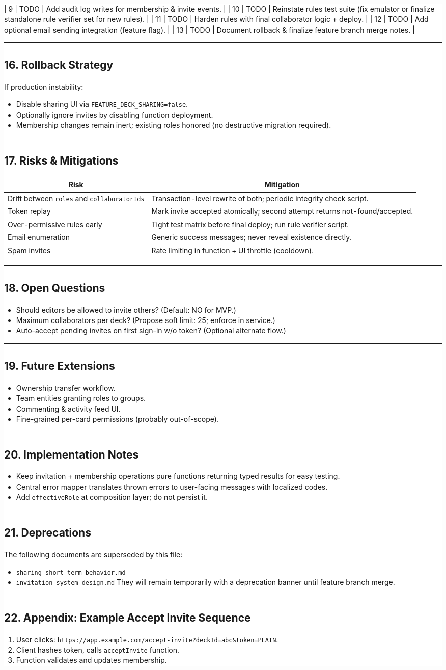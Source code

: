 | 9 | TODO | Add audit log writes for membership & invite events. |
| 10 | TODO | Reinstate rules test suite (fix emulator or finalize standalone rule verifier set for new rules). |
| 11 | TODO | Harden rules with final collaborator logic + deploy. |
| 12 | TODO | Add optional email sending integration (feature flag). |
| 13 | TODO | Document rollback & finalize feature branch merge notes. |

---
## 16. Rollback Strategy
If production instability:
- Disable sharing UI via `FEATURE_DECK_SHARING=false`.
- Optionally ignore invites by disabling function deployment.
- Membership changes remain inert; existing roles honored (no destructive migration required).
---
## 17. Risks & Mitigations
| Risk | Mitigation |
|------|------------|
| Drift between `roles` and `collaboratorIds` | Transaction-level rewrite of both; periodic integrity check script. |
| Token replay | Mark invite accepted atomically; second attempt returns not-found/accepted. |
| Over-permissive rules early | Tight test matrix before final deploy; run rule verifier script. |
| Email enumeration | Generic success messages; never reveal existence directly. |
| Spam invites | Rate limiting in function + UI throttle (cooldown). |
---
## 18. Open Questions
- Should editors be allowed to invite others? (Default: NO for MVP.)
- Maximum collaborators per deck? (Propose soft limit: 25; enforce in service.)
- Auto-accept pending invites on first sign-in w/o token? (Optional alternate flow.)
---
## 19. Future Extensions
- Ownership transfer workflow.
- Team entities granting roles to groups.
- Commenting & activity feed UI.
- Fine-grained per-card permissions (probably out-of-scope). 
---
## 20. Implementation Notes
- Keep invitation + membership operations pure functions returning typed results for easy testing.
- Central error mapper translates thrown errors to user-facing messages with localized codes.
- Add `effectiveRole` at composition layer; do not persist it.
---
## 21. Deprecations
The following documents are superseded by this file:
- `sharing-short-term-behavior.md`
- `invitation-system-design.md`
They will remain temporarily with a deprecation banner until feature branch merge.
---
## 22. Appendix: Example Accept Invite Sequence
1. User clicks: `https://app.example.com/accept-invite?deckId=abc&token=PLAIN`.
2. Client hashes token, calls `acceptInvite` function.
3. Function validates and updates membership.